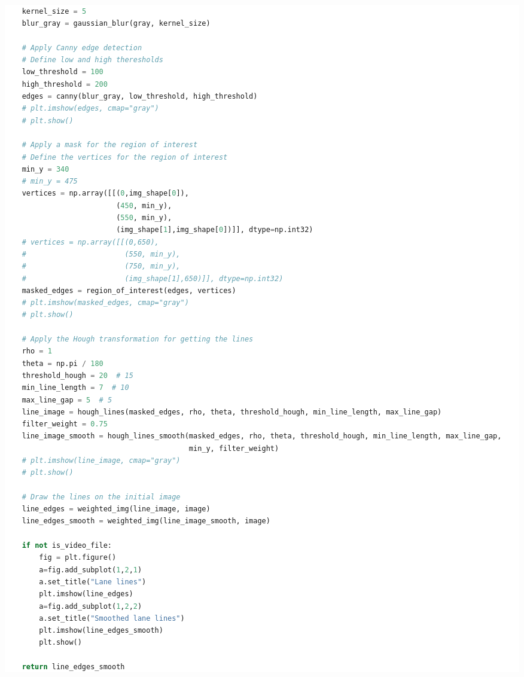 ```python
    kernel_size = 5
    blur_gray = gaussian_blur(gray, kernel_size)

    # Apply Canny edge detection
    # Define low and high theresholds
    low_threshold = 100
    high_threshold = 200
    edges = canny(blur_gray, low_threshold, high_threshold)
    # plt.imshow(edges, cmap="gray")
    # plt.show()

    # Apply a mask for the region of interest
    # Define the vertices for the region of interest
    min_y = 340
    # min_y = 475
    vertices = np.array([[(0,img_shape[0]),
                          (450, min_y),
                          (550, min_y),
                          (img_shape[1],img_shape[0])]], dtype=np.int32)
    # vertices = np.array([[(0,650),
    #                       (550, min_y),
    #                       (750, min_y),
    #                       (img_shape[1],650)]], dtype=np.int32)
    masked_edges = region_of_interest(edges, vertices)
    # plt.imshow(masked_edges, cmap="gray")
    # plt.show()

    # Apply the Hough transformation for getting the lines
    rho = 1
    theta = np.pi / 180
    threshold_hough = 20  # 15
    min_line_length = 7  # 10
    max_line_gap = 5  # 5
    line_image = hough_lines(masked_edges, rho, theta, threshold_hough, min_line_length, max_line_gap)
    filter_weight = 0.75
    line_image_smooth = hough_lines_smooth(masked_edges, rho, theta, threshold_hough, min_line_length, max_line_gap,
                                           min_y, filter_weight)
    # plt.imshow(line_image, cmap="gray")
    # plt.show()

    # Draw the lines on the initial image
    line_edges = weighted_img(line_image, image)
    line_edges_smooth = weighted_img(line_image_smooth, image)
    
    if not is_video_file:
        fig = plt.figure()
        a=fig.add_subplot(1,2,1)
        a.set_title("Lane lines")
        plt.imshow(line_edges)
        a=fig.add_subplot(1,2,2)
        a.set_title("Smoothed lane lines")
        plt.imshow(line_edges_smooth)
        plt.show()

    return line_edges_smooth
```
